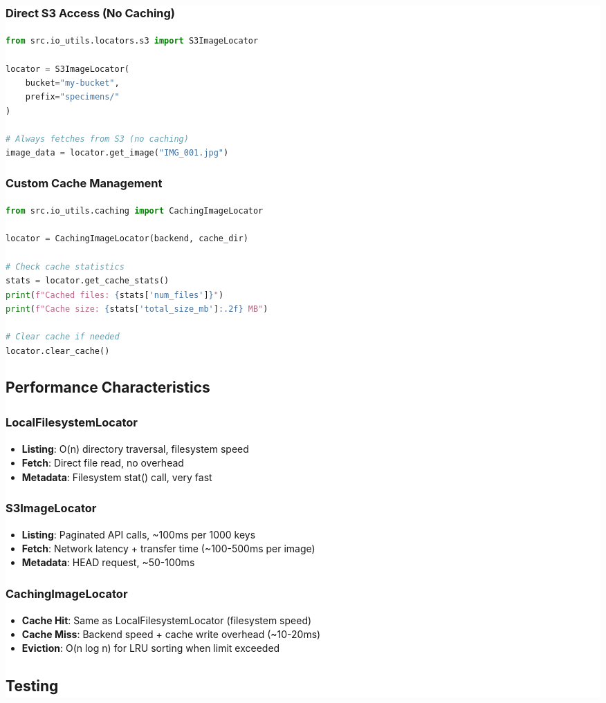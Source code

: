 ### Direct S3 Access (No Caching)

```python
from src.io_utils.locators.s3 import S3ImageLocator

locator = S3ImageLocator(
    bucket="my-bucket",
    prefix="specimens/"
)

# Always fetches from S3 (no caching)
image_data = locator.get_image("IMG_001.jpg")
```

### Custom Cache Management

```python
from src.io_utils.caching import CachingImageLocator

locator = CachingImageLocator(backend, cache_dir)

# Check cache statistics
stats = locator.get_cache_stats()
print(f"Cached files: {stats['num_files']}")
print(f"Cache size: {stats['total_size_mb']:.2f} MB")

# Clear cache if needed
locator.clear_cache()
```

## Performance Characteristics

### LocalFilesystemLocator

- **Listing**: O(n) directory traversal, filesystem speed
- **Fetch**: Direct file read, no overhead
- **Metadata**: Filesystem stat() call, very fast

### S3ImageLocator

- **Listing**: Paginated API calls, ~100ms per 1000 keys
- **Fetch**: Network latency + transfer time (~100-500ms per image)
- **Metadata**: HEAD request, ~50-100ms

### CachingImageLocator

- **Cache Hit**: Same as LocalFilesystemLocator (filesystem speed)
- **Cache Miss**: Backend speed + cache write overhead (~10-20ms)
- **Eviction**: O(n log n) for LRU sorting when limit exceeded

## Testing
